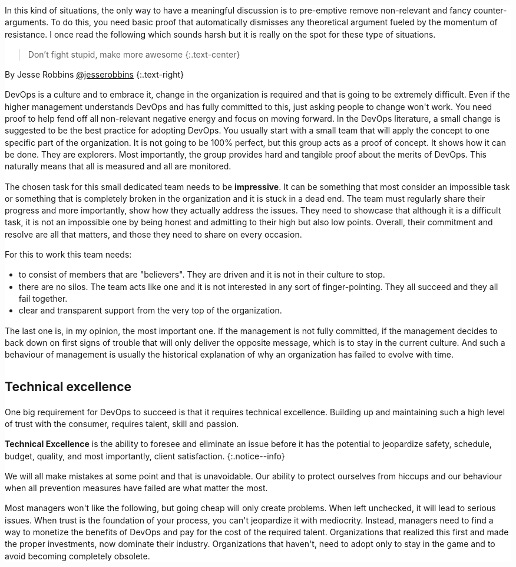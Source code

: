 In this kind of situations, the only way to have a meaningful discussion is to pre-emptive remove non-relevant and fancy counter-arguments. To do this, you need basic proof that automatically dismisses any theoretical argument fueled by the momentum of resistance. I once read the following which sounds harsh but it is really on the spot for these type of situations.

> Don’t fight stupid, make more awesome
{:.text-center}

By Jesse Robbins [@jesserobbins](https://twitter.com/jesserobbins)
{:.text-right}

DevOps is a culture and to embrace it, change in the organization is required and that is going to be extremely difficult. Even if the higher management understands DevOps and has fully committed to this, just asking people to change won't work. You need proof to help fend off all non-relevant negative energy and focus on moving forward. In the DevOps literature, a small change is suggested to be the best practice for adopting DevOps. You usually start with a small team that will apply the concept to one specific part of the organization. It is not going to be 100% perfect, but this group acts as a proof of concept. It shows how it can be done. They are explorers. Most importantly, the group provides hard and tangible proof about the merits of DevOps. This naturally means that all is measured and all are monitored.

The chosen task for this small dedicated team needs to be **impressive**. It can be something that most consider an impossible task or something that is completely broken in the organization and it is stuck in a dead end. The team must regularly share their progress and more importantly, show how they actually address the issues. They need to showcase that although it is a difficult task, it is not an impossible one by being honest and admitting to their high but also low points. Overall, their commitment and resolve are all that matters, and those they need to share on every occasion.

For this to work this team needs:

- to consist of members that are "believers". They are driven and it is not in their culture to stop.
- there are no silos. The team acts like one and it is not interested in any sort of finger-pointing. They all succeed and they all fail together.
- clear and transparent support from the very top of the organization. 

The last one is, in my opinion, the most important one. If the management is not fully committed, if the management decides to back down on first signs of trouble that will only deliver the opposite message, which is to stay in the current culture. And such a behaviour of management is usually the historical explanation of why an organization has failed to evolve with time.

## Technical excellence

One big requirement for DevOps to succeed is that it requires technical excellence. Building up and maintaining such a high level of trust with the consumer, requires talent, skill and passion.

**Technical Excellence** is the ability to foresee and eliminate an issue before it has the potential to jeopardize safety, schedule, budget, quality, and most importantly, client satisfaction.
{:.notice--info}

We will all make mistakes at some point and that is unavoidable. Our ability to protect ourselves from hiccups and our behaviour when all prevention measures have failed are what matter the most. 

Most managers won't like the following, but going cheap will only create problems. When left unchecked, it will lead to serious issues. When trust is the foundation of your process, you can't jeopardize it with mediocrity. Instead, managers need to find a way to monetize the benefits of DevOps and pay for the cost of the required talent. Organizations that realized this first and made the proper investments, now dominate their industry. Organizations that haven't, need to adopt only to stay in the game and to avoid becoming completely obsolete.
